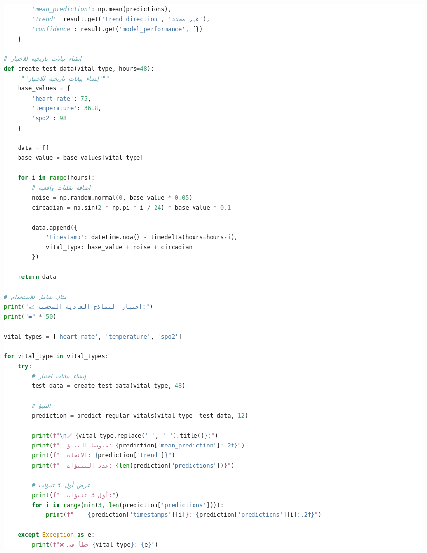 ```python
        'mean_prediction': np.mean(predictions),
        'trend': result.get('trend_direction', 'غير محدد'),
        'confidence': result.get('model_performance', {})
    }

# إنشاء بيانات تاريخية للاختبار
def create_test_data(vital_type, hours=48):
    """إنشاء بيانات تاريخية للاختبار"""
    base_values = {
        'heart_rate': 75,
        'temperature': 36.8,
        'spo2': 98
    }
    
    data = []
    base_value = base_values[vital_type]
    
    for i in range(hours):
        # إضافة تقلبات واقعية
        noise = np.random.normal(0, base_value * 0.05)
        circadian = np.sin(2 * np.pi * i / 24) * base_value * 0.1
        
        data.append({
            'timestamp': datetime.now() - timedelta(hours=hours-i),
            vital_type: base_value + noise + circadian
        })
    
    return data

# مثال شامل للاستخدام
print("📈 اختبار النماذج العادية المحسنة:")
print("=" * 50)

vital_types = ['heart_rate', 'temperature', 'spo2']

for vital_type in vital_types:
    try:
        # إنشاء بيانات اختبار
        test_data = create_test_data(vital_type, 48)
        
        # التنبؤ
        prediction = predict_regular_vitals(vital_type, test_data, 12)
        
        print(f"\n✅ {vital_type.replace('_', ' ').title()}:")
        print(f"  متوسط التنبؤ: {prediction['mean_prediction']:.2f}")
        print(f"  الاتجاه: {prediction['trend']}")
        print(f"  عدد التنبؤات: {len(prediction['predictions'])}")
        
        # عرض أول 3 تنبؤات
        print(f"  أول 3 تنبؤات:")
        for i in range(min(3, len(prediction['predictions']))):
            print(f"    {prediction['timestamps'][i]}: {prediction['predictions'][i]:.2f}")
            
    except Exception as e:
        print(f"❌ خطأ في {vital_type}: {e}")
```
